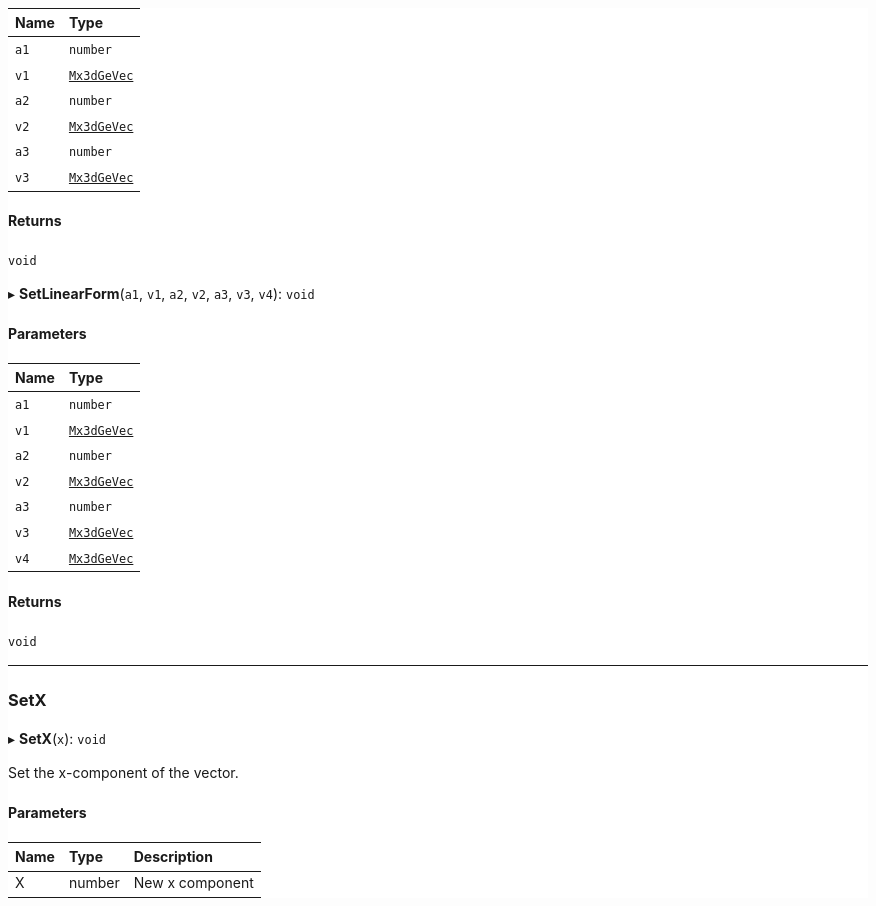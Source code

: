 | Name | Type |
| :------ | :------ |
| `a1` | `number` |
| `v1` | [`Mx3dGeVec`](Mx3dGeVec.md) |
| `a2` | `number` |
| `v2` | [`Mx3dGeVec`](Mx3dGeVec.md) |
| `a3` | `number` |
| `v3` | [`Mx3dGeVec`](Mx3dGeVec.md) |

#### Returns

`void`

▸ **SetLinearForm**(`a1`, `v1`, `a2`, `v2`, `a3`, `v3`, `v4`): `void`

#### Parameters

| Name | Type |
| :------ | :------ |
| `a1` | `number` |
| `v1` | [`Mx3dGeVec`](Mx3dGeVec.md) |
| `a2` | `number` |
| `v2` | [`Mx3dGeVec`](Mx3dGeVec.md) |
| `a3` | `number` |
| `v3` | [`Mx3dGeVec`](Mx3dGeVec.md) |
| `v4` | [`Mx3dGeVec`](Mx3dGeVec.md) |

#### Returns

`void`

___

### SetX

▸ **SetX**(`x`): `void`

Set the x-component of the vector.

#### Parameters

| Name | Type | Description |
| :------ | :------ | :------ |
|X | number | New x component|

